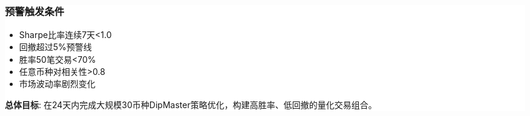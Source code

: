 ### 预警触发条件
- Sharpe比率连续7天<1.0
- 回撤超过5%预警线
- 胜率50笔交易<70%
- 任意币种对相关性>0.8
- 市场波动率剧烈变化

**总体目标**: 在24天内完成大规模30币种DipMaster策略优化，构建高胜率、低回撤的量化交易组合。